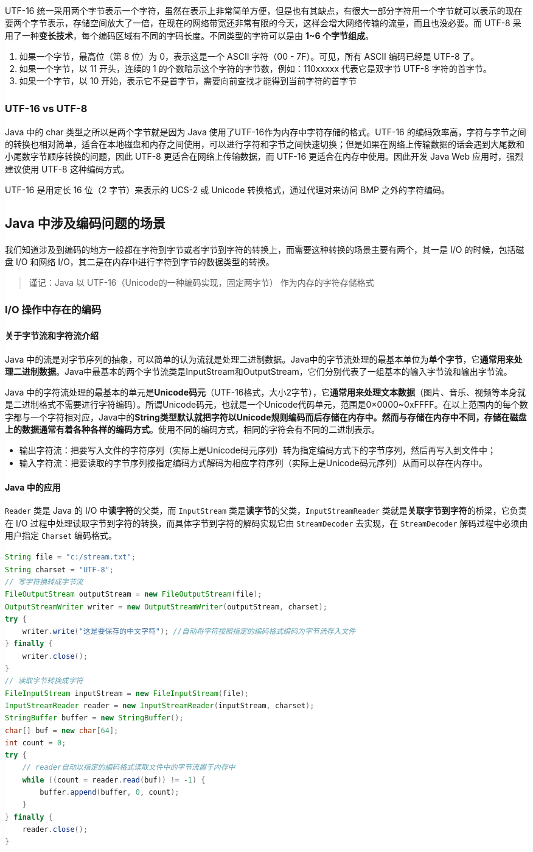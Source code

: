 UTF-16 统一采用两个字节表示一个字符，虽然在表示上非常简单方便，但是也有其缺点，有很大一部分字符用一个字节就可以表示的现在要两个字节表示，存储空间放大了一倍，在现在的网络带宽还非常有限的今天，这样会增大网络传输的流量，而且也没必要。而 UTF-8 采用了一种**变长技术**，每个编码区域有不同的字码长度。不同类型的字符可以是由 **1~6 个字节组成**。

1. 如果一个字节，最高位（第 8 位）为 0，表示这是一个 ASCII 字符（00 - 7F）。可见，所有 ASCII 编码已经是 UTF-8 了。
1. 如果一个字节，以 11 开头，连续的 1 的个数暗示这个字符的字节数，例如：110xxxxx 代表它是双字节 UTF-8 字符的首字节。
1. 如果一个字节，以 10 开始，表示它不是首字节，需要向前查找才能得到当前字符的首字节

### UTF-16 vs UTF-8

Java 中的 char 类型之所以是两个字节就是因为 Java 使用了UTF-16作为内存中字符存储的格式。UTF-16 的编码效率高，字符与字节之间的转换也相对简单，适合在本地磁盘和内存之间使用，可以进行字符和字节之间快速切换；但是如果在网络上传输数据的话会遇到大尾数和小尾数字节顺序转换的问题，因此 UTF-8 更适合在网络上传输数据，而 UTF-16 更适合在内存中使用。因此开发 Java Web 应用时，强烈建议使用 UTF-8 这种编码方式。

UTF-16 是用定长 16 位（2 字节）来表示的 UCS-2 或 Unicode 转换格式，通过代理对来访问 BMP 之外的字符编码。

## Java 中涉及编码问题的场景

我们知道涉及到编码的地方一般都在字符到字节或者字节到字符的转换上，而需要这种转换的场景主要有两个，其一是 I/O 的时候，包括磁盘 I/O 和网络 I/O，其二是在内存中进行字符到字节的数据类型的转换。

> 谨记：Java 以 UTF-16（Unicode的一种编码实现，固定两字节） 作为内存的字符存储格式

### I/O 操作中存在的编码

#### 关于字节流和字符流介绍

Java 中的流是对字节序列的抽象，可以简单的认为流就是处理二进制数据。Java中的字节流处理的最基本单位为**单个字节**，它**通常用来处理二进制数据**。Java中最基本的两个字节流类是InputStream和OutputStream，它们分别代表了一组基本的输入字节流和输出字节流。

Java 中的字符流处理的最基本的单元是**Unicode码元**（UTF-16格式，大小2字节），它**通常用来处理文本数据**（图片、音乐、视频等本身就是二进制格式不需要进行字符编码）。所谓Unicode码元，也就是一个Unicode代码单元，范围是0×0000~0xFFFF。在以上范围内的每个数字都与一个字符相对应，Java中的**String类型默认就把字符以Unicode规则编码而后存储在内存中。然而与存储在内存中不同，存储在磁盘上的数据通常有着各种各样的编码方式**。使用不同的编码方式，相同的字符会有不同的二进制表示。

- 输出字符流：把要写入文件的字符序列（实际上是Unicode码元序列）转为指定编码方式下的字节序列，然后再写入到文件中；
- 输入字符流：把要读取的字节序列按指定编码方式解码为相应字符序列（实际上是Unicode码元序列）从而可以存在内存中。

#### Java 中的应用

`Reader` 类是 Java 的 I/O 中**读字符**的父类，而 `InputStream` 类是**读字节**的父类，`InputStreamReader` 类就是**关联字节到字符**的桥梁，它负责在 I/O 过程中处理读取字节到字符的转换，而具体字节到字符的解码实现它由 `StreamDecoder` 去实现，在 `StreamDecoder` 解码过程中必须由用户指定 `Charset` 编码格式。

```java
String file = "c:/stream.txt";
String charset = "UTF-8";
// 写字符换转成字节流
FileOutputStream outputStream = new FileOutputStream(file);
OutputStreamWriter writer = new OutputStreamWriter(outputStream, charset);
try {
	writer.write("这是要保存的中文字符"); //自动将字符按照指定的编码格式编码为字节流存入文件
} finally {
	writer.close();
}
// 读取字节转换成字符
FileInputStream inputStream = new FileInputStream(file);
InputStreamReader reader = new InputStreamReader(inputStream, charset);
StringBuffer buffer = new StringBuffer();
char[] buf = new char[64];
int count = 0;
try {
    // reader自动以指定的编码格式读取文件中的字节流置于内存中
	while ((count = reader.read(buf)) != -1) {
		buffer.append(buffer, 0, count);
	}
} finally {
	reader.close();
}
```